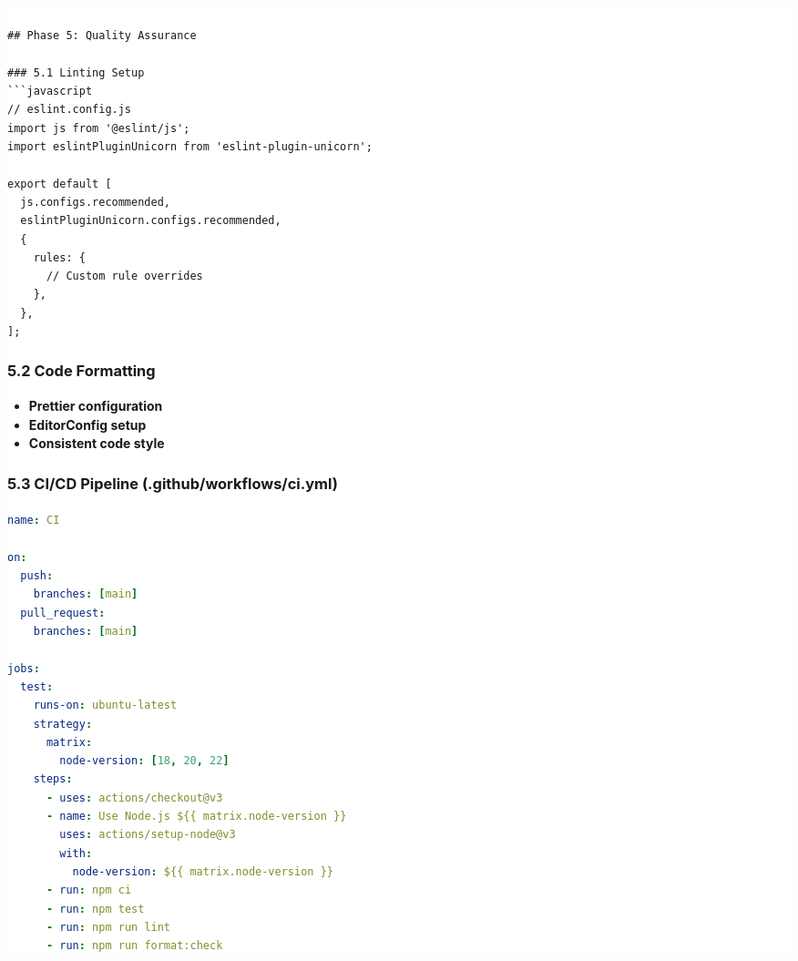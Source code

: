 ```

## Phase 5: Quality Assurance

### 5.1 Linting Setup
```javascript
// eslint.config.js
import js from '@eslint/js';
import eslintPluginUnicorn from 'eslint-plugin-unicorn';

export default [
  js.configs.recommended,
  eslintPluginUnicorn.configs.recommended,
  {
    rules: {
      // Custom rule overrides
    },
  },
];
```

### 5.2 Code Formatting
- **Prettier configuration**
- **EditorConfig setup**
- **Consistent code style**

### 5.3 CI/CD Pipeline (.github/workflows/ci.yml)
```yaml
name: CI

on:
  push:
    branches: [main]
  pull_request:
    branches: [main]

jobs:
  test:
    runs-on: ubuntu-latest
    strategy:
      matrix:
        node-version: [18, 20, 22]
    steps:
      - uses: actions/checkout@v3
      - name: Use Node.js ${{ matrix.node-version }}
        uses: actions/setup-node@v3
        with:
          node-version: ${{ matrix.node-version }}
      - run: npm ci
      - run: npm test
      - run: npm run lint
      - run: npm run format:check
```

